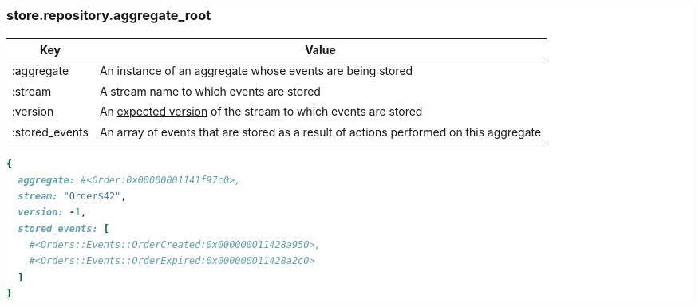 ### store.repository.aggregate_root

| Key            | Value                                                                                                                                                |
| -------------- | ---------------------------------------------------------------------------------------------------------------------------------------------------- |
| :aggregate     | An instance of an aggregate whose events are being stored                                                                                            |
| :stream        | A stream name to which events are stored                                                                                                             |
| :version       | An [expected version](./../core-concepts/expected-version#integer) of the stream to which events are stored |
| :stored_events | An array of events that are stored as a result of actions performed on this aggregate                                                                |

```ruby
{
  aggregate: #<Order:0x00000001141f97c0>,
  stream: "Order$42",
  version: -1,
  stored_events: [
    #<Orders::Events::OrderCreated:0x000000011428a950>,
    #<Orders::Events::OrderExpired:0x000000011428a2c0>
  ]
}
```
